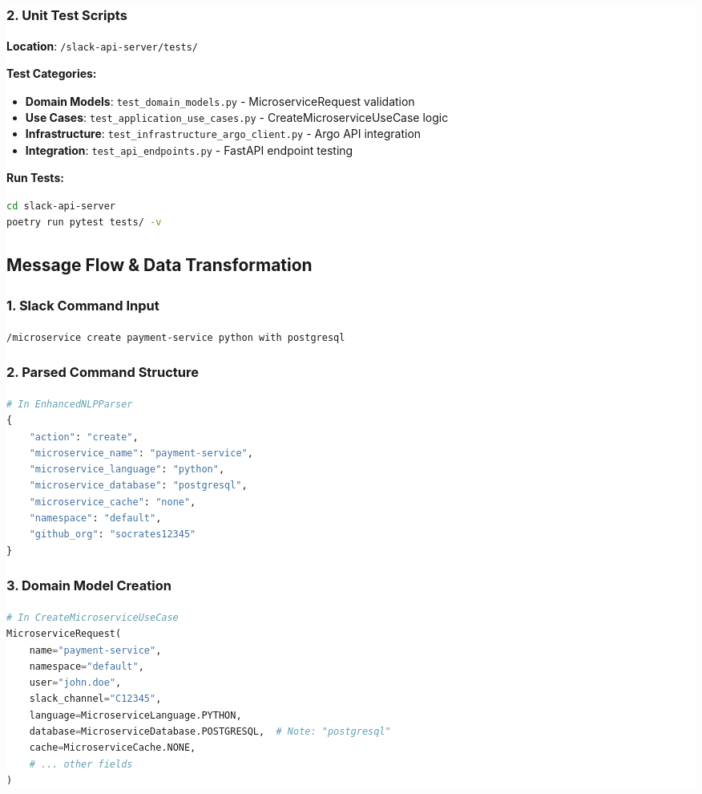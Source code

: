 ### 2. Unit Test Scripts

**Location**: `/slack-api-server/tests/`

**Test Categories:**
- **Domain Models**: `test_domain_models.py` - MicroserviceRequest validation
- **Use Cases**: `test_application_use_cases.py` - CreateMicroserviceUseCase logic
- **Infrastructure**: `test_infrastructure_argo_client.py` - Argo API integration
- **Integration**: `test_api_endpoints.py` - FastAPI endpoint testing

**Run Tests:**
```bash
cd slack-api-server
poetry run pytest tests/ -v
```

## Message Flow & Data Transformation

### 1. Slack Command Input
```
/microservice create payment-service python with postgresql
```

### 2. Parsed Command Structure
```python
# In EnhancedNLPParser
{
    "action": "create",
    "microservice_name": "payment-service",
    "microservice_language": "python",
    "microservice_database": "postgresql",
    "microservice_cache": "none",
    "namespace": "default",
    "github_org": "socrates12345"
}
```

### 3. Domain Model Creation
```python
# In CreateMicroserviceUseCase
MicroserviceRequest(
    name="payment-service",
    namespace="default", 
    user="john.doe",
    slack_channel="C12345",
    language=MicroserviceLanguage.PYTHON,
    database=MicroserviceDatabase.POSTGRESQL,  # Note: "postgresql"
    cache=MicroserviceCache.NONE,
    # ... other fields
)
```
